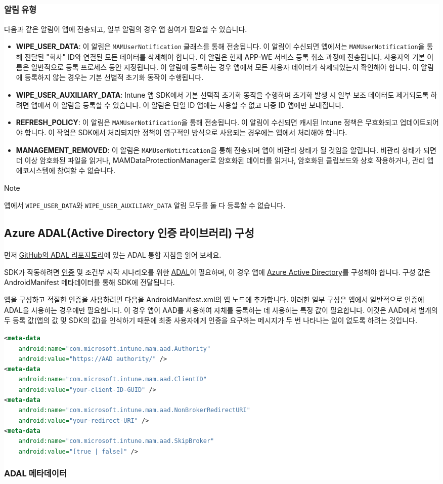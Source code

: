 ### <a name="types-of-notifications"></a>알림 유형

다음과 같은 알림이 앱에 전송되고, 일부 알림의 경우 앱 참여가 필요할 수 있습니다.

* **WIPE_USER_DATA**: 이 알림은 `MAMUserNotification` 클래스를 통해 전송됩니다. 이 알림이 수신되면 앱에서는 `MAMUserNotification`을 통해 전달된 "회사" ID와 연결된 모든 데이터를 삭제해야 합니다. 이 알림은 현재 APP-WE 서비스 등록 취소 과정에 전송됩니다. 사용자의 기본 이름은 일반적으로 등록 프로세스 동안 지정됩니다. 이 알림에 등록하는 경우 앱에서 모든 사용자 데이터가 삭제되었는지 확인해야 합니다. 이 알림에 등록하지 않는 경우는 기본 선별적 초기화 동작이 수행됩니다.

* **WIPE_USER_AUXILIARY_DATA**: Intune 앱 SDK에서 기본 선택적 초기화 동작을 수행하며 초기화 발생 시 일부 보조 데이터도 제거되도록 하려면 앱에서 이 알림을 등록할 수 있습니다. 이 알림은 단일 ID 앱에는 사용할 수 없고 다중 ID 앱에만 보내집니다.

* **REFRESH_POLICY**: 이 알림은 `MAMUserNotification`을 통해 전송됩니다. 이 알림이 수신되면 캐시된 Intune 정책은 무효화되고 업데이트되어야 합니다. 이 작업은 SDK에서 처리되지만 정책이 영구적인 방식으로 사용되는 경우에는 앱에서 처리해야 합니다.

* **MANAGEMENT_REMOVED**: 이 알림은 `MAMUserNotification`을 통해 전송되며 앱이 비관리 상태가 될 것임을 알립니다. 비관리 상태가 되면 더 이상 암호화된 파일을 읽거나, MAMDataProtectionManager로 암호화된 데이터를 읽거나, 암호화된 클립보드와 상호 작용하거나, 관리 앱 에코시스템에 참여할 수 없습니다.


> [!NOTE]
> 앱에서 `WIPE_USER_DATA`와 `WIPE_USER_AUXILIARY_DATA` 알림 모두를 둘 다 등록할 수 없습니다.


## <a name="configure-azure-active-directory-authentication-library-adal"></a>Azure ADAL(Active Directory 인증 라이브러리) 구성

먼저 [GitHub의 ADAL 리포지토리](https://github.com/AzureAD/azure-activedirectory-library-for-android)에 있는 ADAL 통합 지침을 읽어 보세요.

SDK가 작동하려면 [인증](https://azure.microsoft.com/documentation/articles/active-directory-authentication-scenarios/) 및 조건부 시작 시나리오를 위한 [ADAL](https://azure.microsoft.com/documentation/articles/active-directory-authentication-libraries/)이 필요하며, 이 경우 앱에 [Azure Active Directory](https://azure.microsoft.com/documentation/articles/active-directory-whatis/)를 구성해야 합니다. 구성 값은 AndroidManifest 메타데이터를 통해 SDK에 전달됩니다.

앱을 구성하고 적절한 인증을 사용하려면 다음을 AndroidManifest.xml의 앱 노드에 추가합니다. 이러한 일부 구성은 앱에서 일반적으로 인증에 ADAL을 사용하는 경우에만 필요합니다. 이 경우 앱이 AAD를 사용하여 자체를 등록하는 데 사용하는 특정 값이 필요합니다. 이것은 AAD에서 별개의 두 등록 값(앱의 값 및 SDK의 값)을 인식하기 때문에 최종 사용자에게 인증을 요구하는 메시지가 두 번 나타나는 일이 없도록 하려는 것입니다.

```xml
<meta-data
    android:name="com.microsoft.intune.mam.aad.Authority"
    android:value="https://AAD authority/" />
<meta-data
    android:name="com.microsoft.intune.mam.aad.ClientID"
    android:value="your-client-ID-GUID" />
<meta-data
    android:name="com.microsoft.intune.mam.aad.NonBrokerRedirectURI"
    android:value="your-redirect-URI" />
<meta-data
    android:name="com.microsoft.intune.mam.aad.SkipBroker"
    android:value="[true | false]" />
```

### <a name="adal-metadata"></a>ADAL 메타데이터
